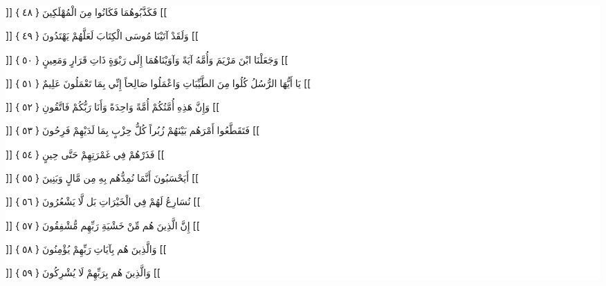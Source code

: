 
]] 
فَكَذَّبُوهُمَا فَكَانُوا مِنَ الْمُهْلَكِينَ { ٤۸ }
[[


]] 
وَلَقَدْ آتَيْنَا مُوسَى الْكِتَابَ لَعَلَّهُمْ يَهْتَدُونَ { ٤۹ }
[[


]] 
وَجَعَلْنَا ابْنَ مَرْيَمَ وَأُمَّهُ آيَةً وَآوَيْنَاهُمَا إِلَى رَبْوَةٍ ذَاتِ قَرَارٍ وَمَعِينٍ { ٥۰ }
[[


]] 
يَا أَيُّهَا الرُّسُلُ كُلُوا مِنَ الطَّيِّبَاتِ وَاعْمَلُوا صَالِحاً إِنِّي بِمَا تَعْمَلُونَ عَلِيمٌ { ٥۱ }
[[


]] 
وَإِنَّ هَذِهِ أُمَّتُكُمْ أُمَّةً وَاحِدَةً وَأَنَا رَبُّكُمْ فَاتَّقُونِ { ٥۲ }
[[


]] 
فَتَقَطَّعُوا أَمْرَهُم بَيْنَهُمْ زُبُراً كُلُّ حِزْبٍ بِمَا لَدَيْهِمْ فَرِحُونَ { ٥۳ }
[[


]] 
فَذَرْهُمْ فِي غَمْرَتِهِمْ حَتَّى حِينٍ { ٥٤ }
[[


]] 
أَيَحْسَبُونَ أَنَّمَا نُمِدُّهُم بِهِ مِن مَّالٍ وَبَنِينَ { ٥٥ }
[[


]] 
نُسَارِعُ لَهُمْ فِي الْخَيْرَاتِ بَل لَّا يَشْعُرُونَ { ٥٦ }
[[


]] 
إِنَّ الَّذِينَ هُم مِّنْ خَشْيَةِ رَبِّهِم مُّشْفِقُونَ { ٥٧ }
[[


]] 
وَالَّذِينَ هُم بِآيَاتِ رَبِّهِمْ يُؤْمِنُونَ { ٥۸ }
[[


]] 
وَالَّذِينَ هُم بِرَبِّهِمْ لَا يُشْرِكُونَ { ٥۹ }
[[
